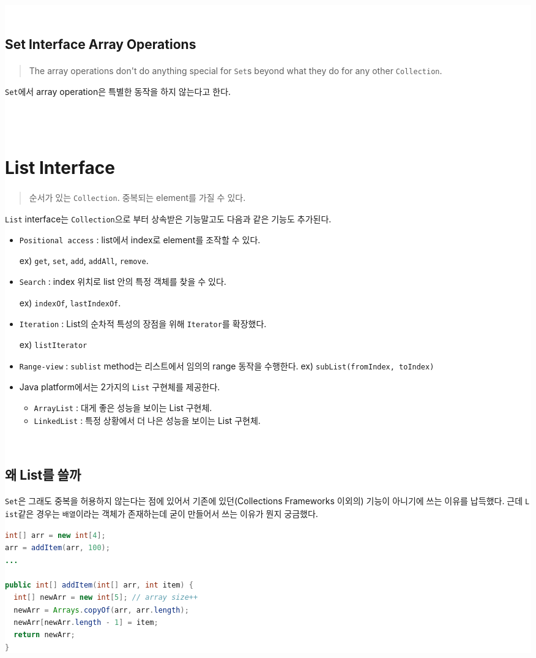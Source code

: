 <br>

## Set Interface Array Operations

> The array operations don't do anything special for `Set`s beyond what they do for any other `Collection`.

`Set`에서 array operation은 특별한 동작을 하지 않는다고 한다.

<br>

<br>

# List Interface

> 순서가 있는 `Collection`. 중복되는 element를 가질 수 있다.

`List` interface는 `Collection`으로 부터 상속받은 기능말고도 다음과 같은 기능도 추가된다.

- `Positional access` : list에서 index로 element를 조작할 수 있다.

  ex) `get`, `set`, `add`, `addAll`, `remove`.

- `Search` : index 위치로 list 안의 특정 객체를 찾을 수 있다.

  ex) `indexOf`, `lastIndexOf`.

- `Iteration` : List의 순차적 특성의 장점을 위해 `Iterator`를 확장했다. 

  ex) `listIterator`

- `Range-view` : `sublist` method는 리스트에서 임의의 range 동작을 수행한다. ex) `subList(fromIndex, toIndex)`

- Java platform에서는 2가지의 `List` 구현체를 제공한다. 

  - `ArrayList` : 대게 좋은 성능을 보이는 List 구현체.
  - `LinkedList` : 특정 상황에서 더 나은 성능을 보이는 List 구현체.

<br>

## 왜 List를 쓸까

`Set`은 그래도 중복을 허용하지 않는다는 점에 있어서 기존에 있던(Collections Frameworks 이외의) 기능이 아니기에 쓰는 이유를 납득했다. 근데 `List`같은 경우는 `배열`이라는 객체가 존재하는데 굳이 만들어서 쓰는 이유가 뭔지 궁금했다.

```java
int[] arr = new int[4];
arr = addItem(arr, 100);
...

public int[] addItem(int[] arr, int item) {
  int[] newArr = new int[5]; // array size++
  newArr = Arrays.copyOf(arr, arr.length);
  newArr[newArr.length - 1] = item;
  return newArr;
}
```
